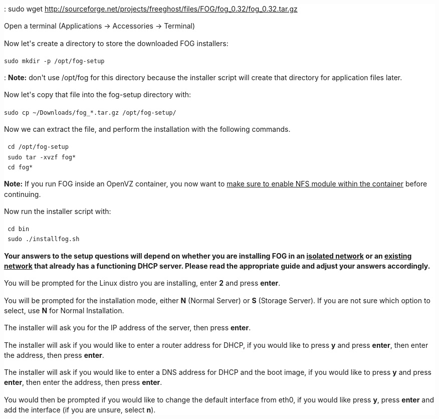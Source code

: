 :   sudo wget http://sourceforge.net/projects/freeghost/files/FOG/fog_0.32/fog_0.32.tar.gz

Open a terminal (Applications -\> Accessories -\> Terminal)

Now let\'s create a directory to store the downloaded FOG installers:

    sudo mkdir -p /opt/fog-setup

:   **Note:** don\'t use /opt/fog for this directory because the
    installer script will create that directory for application files
    later.

Now let\'s copy that file into the fog-setup directory with:

    sudo cp ~/Downloads/fog_*.tar.gz /opt/fog-setup/

Now we can extract the file, and perform the installation with the
following commands.

     cd /opt/fog-setup
     sudo tar -xvzf fog*
     cd fog*

**Note:** If you run FOG inside an OpenVZ container, you now want to
[make sure to enable NFS module within the
container](Installation#OpenVZ "wikilink") before continuing.

Now run the installer script with:

     cd bin
     sudo ./installfog.sh

**Your answers to the setup questions will depend on whether you are
installing FOG in an [isolated
network](FOG_on_an_Isolated_Network "wikilink") or an [existing
network](Integrating_FOG_into_an_Existing_Network "wikilink") that
already has a functioning DHCP server. Please read the appropriate guide
and adjust your answers accordingly.**

You will be prompted for the Linux distro you are installing, enter
**2** and press **enter**.

You will be prompted for the installation mode, either **N** (Normal
Server) or **S** (Storage Server). If you are not sure which option to
select, use **N** for Normal Installation.

The installer will ask you for the IP address of the server, then press
**enter**.

The installer will ask if you would like to enter a router address for
DHCP, if you would like to press **y** and press **enter**, then enter
the address, then press **enter**.

The installer will ask if you would like to enter a DNS address for DHCP
and the boot image, if you would like to press **y** and press
**enter**, then enter the address, then press **enter**.

You would then be prompted if you would like to change the default
interface from eth0, if you would like press **y**, press **enter** and
add the interface (if you are unsure, select **n**).
